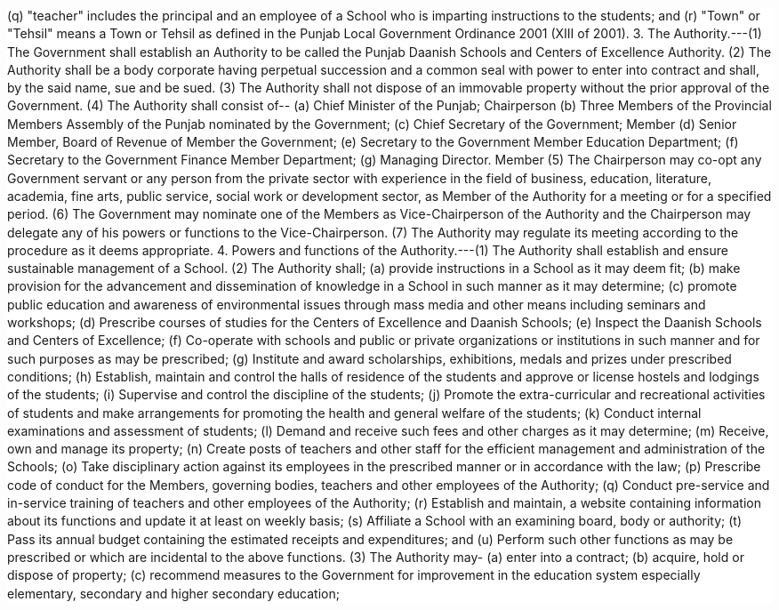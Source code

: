    (q) "teacher" includes the principal and an employee of a School who is imparting instructions to the students; and
   (r) "Town" or "Tehsil" means a Town or Tehsil as defined in the Punjab Local Government Ordinance 2001 (XIII of 2001).
3. The Authority.---(1) The Government shall establish an Authority to be called the Punjab Daanish Schools and Centers of Excellence Authority.
   (2) The Authority shall be a body corporate having perpetual succession and a common seal with power to enter into contract and shall, by the said name, sue and be sued.
   (3) The Authority shall not dispose of an immovable property without the prior approval of the Government.
   (4) The Authority shall consist of--
   (a) Chief Minister of the Punjab; Chairperson
   (b) Three Members of the Provincial Members Assembly of the Punjab nominated by the Government;
   (c) Chief Secretary of the Government; Member
   (d) Senior Member, Board of Revenue of Member the Government;
   (e) Secretary to the Government Member Education Department;
   (f) Secretary to the Government Finance Member Department;
   (g) Managing Director. Member
   (5) The Chairperson may co-opt any Government servant or any person from the private sector with experience in the field of business, education, literature, academia, fine arts, public service, social work or development sector, as Member of the Authority for a meeting or for a specified period.
   (6) The Government may nominate one of the Members as Vice-Chairperson of the Authority and the Chairperson may delegate any of his powers or functions to the Vice-Chairperson.
   (7) The Authority may regulate its meeting according to the procedure as it deems appropriate.
4. Powers and functions of the Authority.---(1) The Authority shall establish and ensure sustainable management of a School.
   (2) The Authority shall;
   (a) provide instructions in a School as it may deem fit;
   (b) make provision for the advancement and dissemination of knowledge in a School in such manner as it may determine;
   (c) promote public education and awareness of environmental issues through mass media and other means including seminars and workshops;
   (d) Prescribe courses of studies for the Centers of Excellence and Daanish Schools;
   (e) Inspect the Daanish Schools and Centers of Excellence;
   (f) Co-operate with schools and public or private organizations or institutions in such manner and for such purposes as may be prescribed;
   (g) Institute and award scholarships, exhibitions, medals and prizes under prescribed conditions;
   (h) Establish, maintain and control the halls of residence of the students and approve or license hostels and lodgings of the students;
   (i) Supervise and control the discipline of the students;
   (j) Promote the extra-curricular and recreational activities of students and make arrangements for promoting the health and general welfare of the students;
   (k) Conduct internal examinations and assessment of students;
   (l) Demand and receive such fees and other charges as it may determine;
   (m) Receive, own and manage its property;
   (n) Create posts of teachers and other staff for the efficient management and administration of the Schools;
   (o) Take disciplinary action against its employees in the prescribed manner or in accordance with the law;
   (p) Prescribe code of conduct for the Members, governing bodies, teachers and other employees of the Authority;
   (q) Conduct pre-service and in-service training of teachers and other employees of the Authority;
   (r) Establish and maintain, a website containing information about its functions and update it at least on weekly basis;
   (s) Affiliate a School with an examining board, body or authority;
   (t) Pass its annual budget containing the estimated receipts and expenditures; and
   (u) Perform such other functions as may be prescribed or which are incidental to the above functions.
   (3) The Authority may-
   (a) enter into a contract;
   (b) acquire, hold or dispose of property;
   (c) recommend measures to the Government for improvement in the education system especially elementary, secondary and higher secondary education;